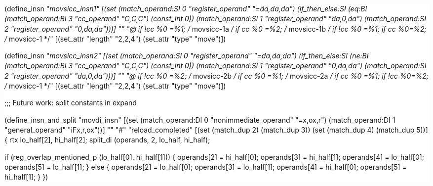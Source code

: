 (define_insn "*movsicc_insn1"
  [(set (match_operand:SI 0 "register_operand" "=da,da,da")
        (if_then_else:SI 
	    (eq:BI (match_operand:BI 3 "cc_operand" "C,C,C") 
		(const_int 0))
	    (match_operand:SI 1 "register_operand" "da,0,da")
	    (match_operand:SI 2 "register_operand" "0,da,da")))]
  ""
  "@
    if !cc %0 =%1; /* movsicc-1a */
    if cc %0 =%2; /* movsicc-1b */
    if !cc %0 =%1; if cc %0=%2; /* movsicc-1 */"
  [(set_attr "length" "2,2,4")
   (set_attr "type" "move")])
 
(define_insn "*movsicc_insn2"
  [(set (match_operand:SI 0 "register_operand" "=da,da,da")
        (if_then_else:SI 
	    (ne:BI (match_operand:BI 3 "cc_operand" "C,C,C") 
		(const_int 0))
	    (match_operand:SI 1 "register_operand" "0,da,da")
	    (match_operand:SI 2 "register_operand" "da,0,da")))]
  ""
  "@
    if !cc %0 =%2; /* movsicc-2b */
    if cc %0 =%1; /* movsicc-2a */
    if cc %0 =%1; if !cc %0=%2; /* movsicc-1 */"
  [(set_attr "length" "2,2,4")
   (set_attr "type" "move")])

;;; Future work: split constants in expand

(define_insn_and_split "movdi_insn"
  [(set (match_operand:DI 0 "nonimmediate_operand" "=x,ox,r")
	(match_operand:DI 1 "general_operand"      "iFx,r,ox"))]
  ""
  "#"
  "reload_completed"
  [(set (match_dup 2) (match_dup 3))
   (set (match_dup 4) (match_dup 5))]
{
  rtx lo_half[2], hi_half[2];
  split_di (operands, 2, lo_half, hi_half);

  if (reg_overlap_mentioned_p (lo_half[0], hi_half[1]))
    {
      operands[2] = hi_half[0];
      operands[3] = hi_half[1];
      operands[4] = lo_half[0];
      operands[5] = lo_half[1];
    }
  else
    {
      operands[2] = lo_half[0];
      operands[3] = lo_half[1];
      operands[4] = hi_half[0];
      operands[5] = hi_half[1];
    }
})
